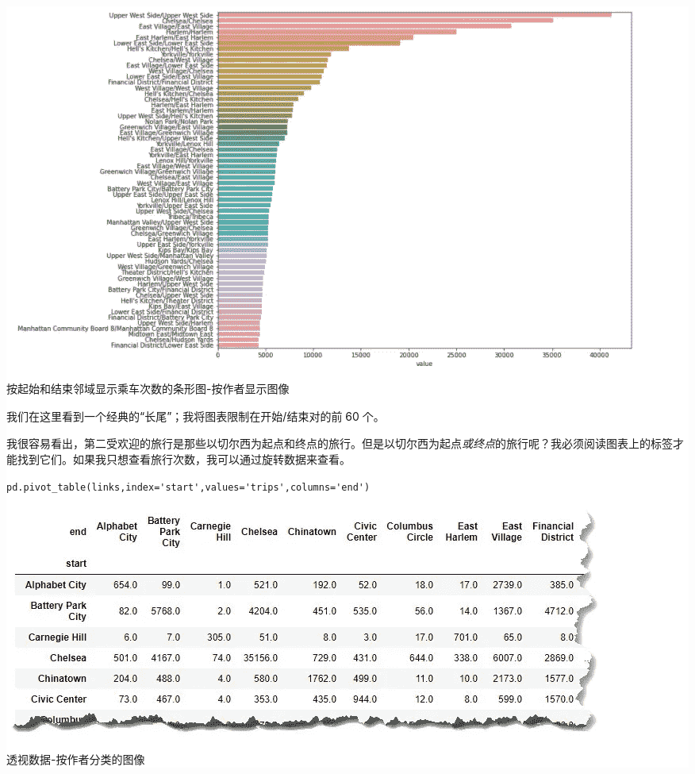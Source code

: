 ![](img/0238512371ac881b6476f26880e44dd5.png)

按起始和结束邻域显示乘车次数的条形图-按作者显示图像

我们在这里看到一个经典的“长尾”；我将图表限制在开始/结束对的前 60 个。

我很容易看出，第二受欢迎的旅行是那些以切尔西为起点和终点的旅行。但是以切尔西为起点*或终点*的旅行呢？我必须阅读图表上的标签才能找到它们。如果我只想查看旅行次数，我可以通过旋转数据来查看。

```
pd.pivot_table(links,index='start',values='trips',columns='end')
```

![](img/c4f7a1f8ae245b5fc597a260b65b10a6.png)

透视数据-按作者分类的图像
